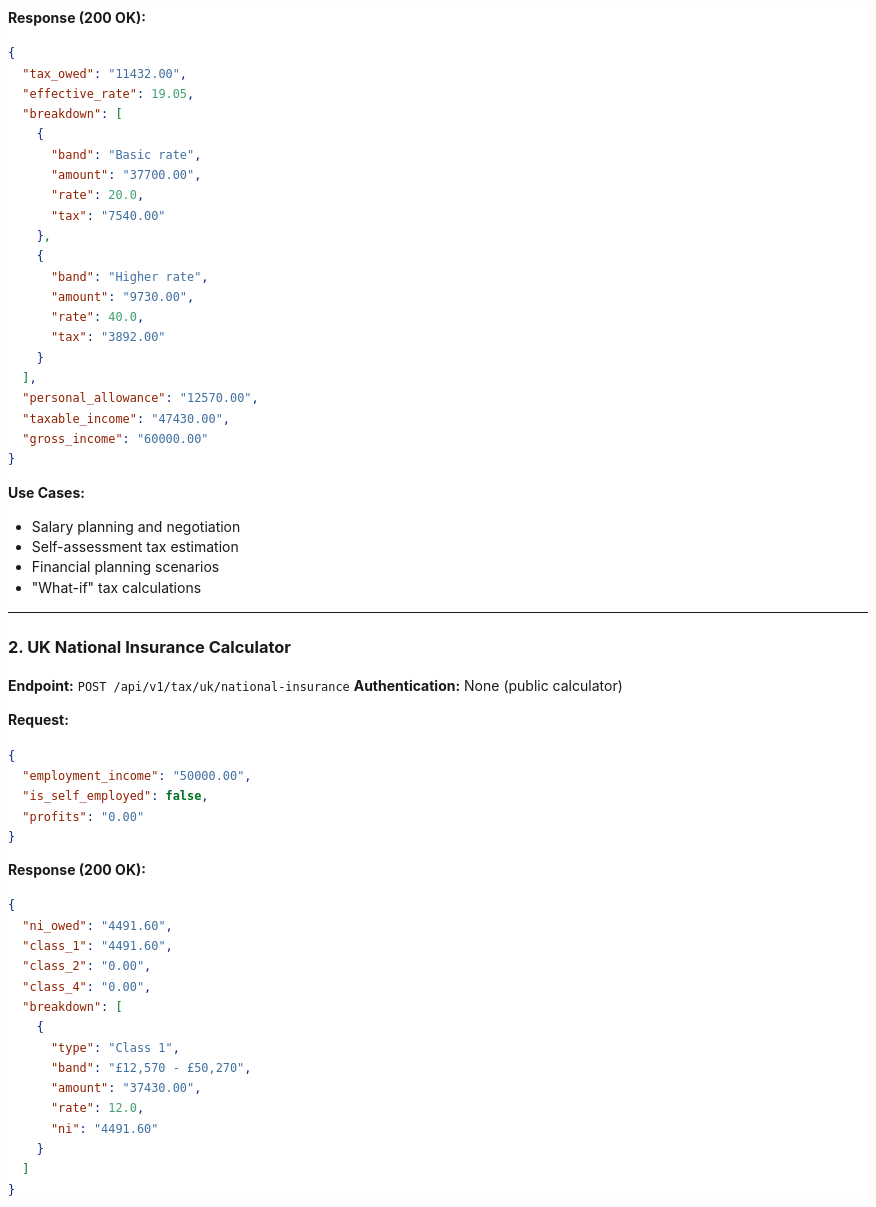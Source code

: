 **Response (200 OK):**
```json
{
  "tax_owed": "11432.00",
  "effective_rate": 19.05,
  "breakdown": [
    {
      "band": "Basic rate",
      "amount": "37700.00",
      "rate": 20.0,
      "tax": "7540.00"
    },
    {
      "band": "Higher rate",
      "amount": "9730.00",
      "rate": 40.0,
      "tax": "3892.00"
    }
  ],
  "personal_allowance": "12570.00",
  "taxable_income": "47430.00",
  "gross_income": "60000.00"
}
```

**Use Cases:**
- Salary planning and negotiation
- Self-assessment tax estimation
- Financial planning scenarios
- "What-if" tax calculations

---

### 2. UK National Insurance Calculator

**Endpoint:** `POST /api/v1/tax/uk/national-insurance`
**Authentication:** None (public calculator)

**Request:**
```json
{
  "employment_income": "50000.00",
  "is_self_employed": false,
  "profits": "0.00"
}
```

**Response (200 OK):**
```json
{
  "ni_owed": "4491.60",
  "class_1": "4491.60",
  "class_2": "0.00",
  "class_4": "0.00",
  "breakdown": [
    {
      "type": "Class 1",
      "band": "£12,570 - £50,270",
      "amount": "37430.00",
      "rate": 12.0,
      "ni": "4491.60"
    }
  ]
}
```
